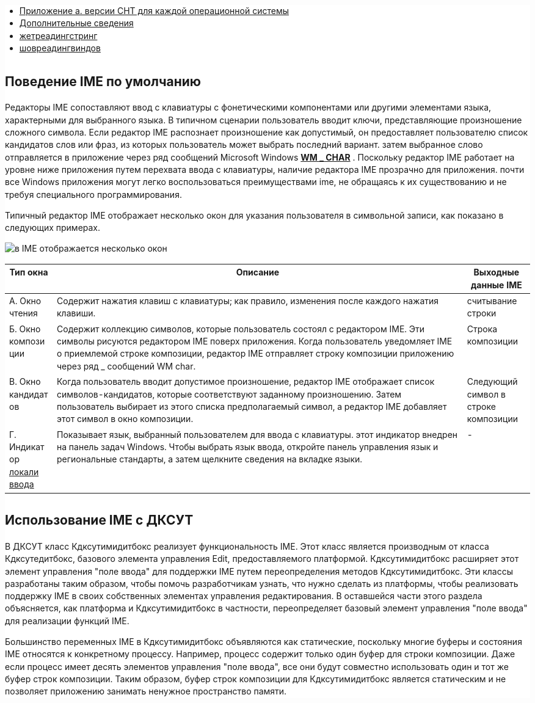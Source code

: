 -   [Приложение а. версии CHT для каждой операционной системы](#appendix-a-cht-versions-per-operating-system)
-   [Дополнительные сведения](#further-information)
-   [жетреадингстринг](#getreadingstring)
-   [шовреадингвиндов](#showreadingwindow)

## <a name="default-ime-behavior"></a>Поведение IME по умолчанию

Редакторы IME сопоставляют ввод с клавиатуры с фонетическими компонентами или другими элементами языка, характерными для выбранного языка. В типичном сценарии пользователь вводит ключи, представляющие произношение сложного символа. Если редактор IME распознает произношение как допустимый, он предоставляет пользователю список кандидатов слов или фраз, из которых пользователь может выбрать последний вариант. затем выбранное слово отправляется в приложение через ряд сообщений Microsoft Windows [**WM \_ CHAR**](/windows/desktop/inputdev/wm-char) . Поскольку редактор IME работает на уровне ниже приложения путем перехвата ввода с клавиатуры, наличие редактора IME прозрачно для приложения. почти все Windows приложения могут легко воспользоваться преимуществами ime, не обращаясь к их существованию и не требуя специального программирования.

Типичный редактор IME отображает несколько окон для указания пользователя в символьной записи, как показано в следующих примерах.

![в IME отображается несколько окон](images/ime-elements.png)

| Тип окна                                       | Описание                                                                                                                                                                                                                                                                                                                 | Выходные данные IME                                   |
|---------------------------------------------------|-----------------------------------------------------------------------------------------------------------------------------------------------------------------------------------------------------------------------------------------------------------------------------------------------------------------------------|----------------------------------------------|
| A. Окно чтения                                 | Содержит нажатия клавиш с клавиатуры; как правило, изменения после каждого нажатия клавиши.                                                                                                                                                                                                                                              | считывание строки                               |
| Б. Окно композиции                             | Содержит коллекцию символов, которые пользователь состоял с редактором IME. Эти символы рисуются редактором IME поверх приложения. Когда пользователь уведомляет IME о приемлемой строке композиции, редактор IME отправляет строку композиции приложению через ряд \_ сообщений WM char. | Строка композиции                           |
| В. Окно кандидатов                               | Когда пользователь вводит допустимое произношение, редактор IME отображает список символов-кандидатов, которые соответствуют заданному произношению. Затем пользователь выбирает из этого списка предполагаемый символ, а редактор IME добавляет этот символ в окно композиции.                                                    | Следующий символ в строке композиции |
| Г. Индикатор [локали ввода](/windows/desktop/Intl/nls-terminology) | Показывает язык, выбранный пользователем для ввода с клавиатуры. этот индикатор внедрен на панель задач Windows. Чтобы выбрать язык ввода, откройте панель управления язык и региональные стандарты, а затем щелкните сведения на вкладке языки.                                                               | \-                                           |



 

## <a name="using-imes-with-dxut"></a>Использование IME с ДКСУТ

В ДКСУТ класс Кдксутимидитбокс реализует функциональность IME. Этот класс является производным от класса Кдксутедитбокс, базового элемента управления Edit, предоставляемого платформой. Кдксутимидитбокс расширяет этот элемент управления "поле ввода" для поддержки IME путем переопределения методов Кдксутимидитбокс. Эти классы разработаны таким образом, чтобы помочь разработчикам узнать, что нужно сделать из платформы, чтобы реализовать поддержку IME в своих собственных элементах управления редактирования. В оставшейся части этого раздела объясняется, как платформа и Кдксутимидитбокс в частности, переопределяет базовый элемент управления "поле ввода" для реализации функций IME.

Большинство переменных IME в Кдксутимидитбокс объявляются как статические, поскольку многие буферы и состояния IME относятся к конкретному процессу. Например, процесс содержит только один буфер для строки композиции. Даже если процесс имеет десять элементов управления "поле ввода", все они будут совместно использовать один и тот же буфер строк композиции. Таким образом, буфер строк композиции для Кдксутимидитбокс является статическим и не позволяет приложению занимать ненужное пространство памяти.

